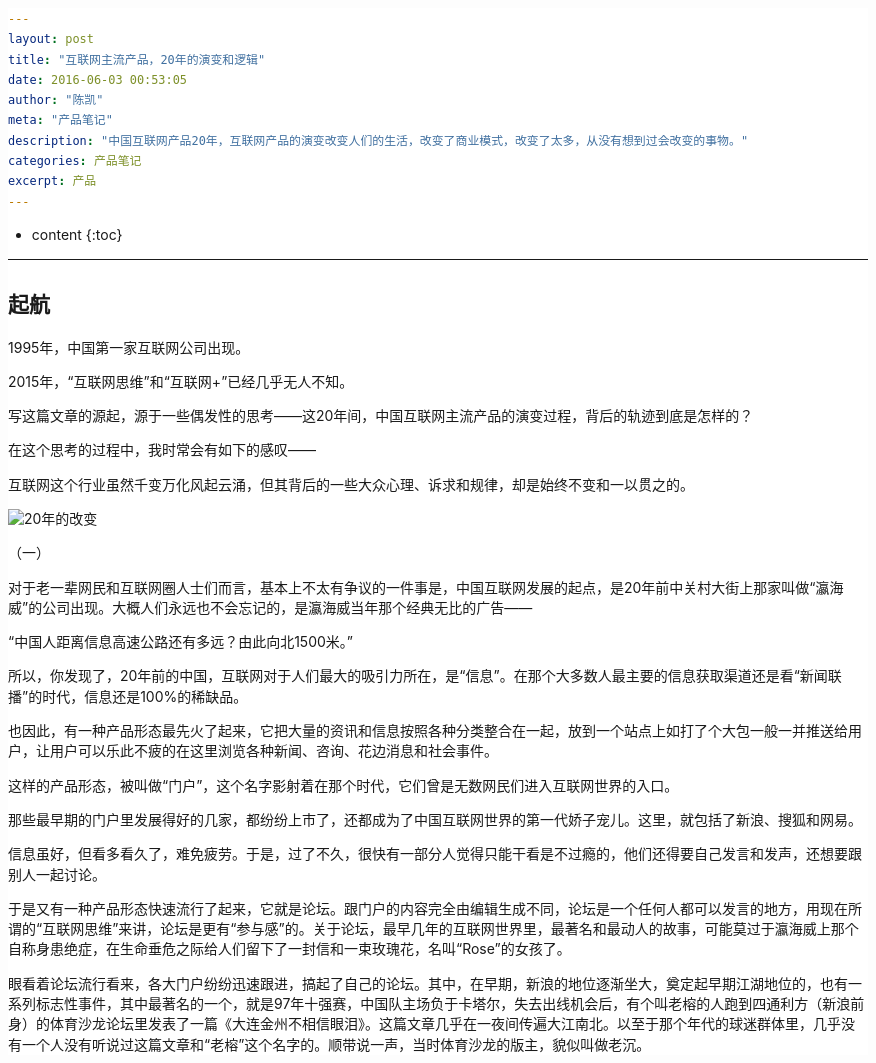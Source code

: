```yaml
---
layout: post
title: "互联网主流产品，20年的演变和逻辑"
date: 2016-06-03 00:53:05
author: "陈凯"
meta: "产品笔记"
description: "中国互联网产品20年，互联网产品的演变改变人们的生活，改变了商业模式，改变了太多，从没有想到过会改变的事物。"
categories: 产品笔记
excerpt: 产品
---
```


* content
{:toc}

----

## 起航

1995年，中国第一家互联网公司出现。

2015年，“互联网思维”和“互联网+”已经几乎无人不知。

写这篇文章的源起，源于一些偶发性的思考——这20年间，中国互联网主流产品的演变过程，背后的轨迹到底是怎样的？

在这个思考的过程中，我时常会有如下的感叹——

互联网这个行业虽然千变万化风起云涌，但其背后的一些大众心理、诉求和规律，却是始终不变和一以贯之的。

![20年的改变](http://LittlewhiteChen.github.io/img/artical/change.jpg)




（一）

对于老一辈网民和互联网圈人士们而言，基本上不太有争议的一件事是，中国互联网发展的起点，是20年前中关村大街上那家叫做“瀛海威”的公司出现。大概人们永远也不会忘记的，是瀛海威当年那个经典无比的广告——



“中国人距离信息高速公路还有多远？由此向北1500米。”

所以，你发现了，20年前的中国，互联网对于人们最大的吸引力所在，是“信息”。在那个大多数人最主要的信息获取渠道还是看“新闻联播”的时代，信息还是100%的稀缺品。

也因此，有一种产品形态最先火了起来，它把大量的资讯和信息按照各种分类整合在一起，放到一个站点上如打了个大包一般一并推送给用户，让用户可以乐此不疲的在这里浏览各种新闻、咨询、花边消息和社会事件。

这样的产品形态，被叫做“门户”，这个名字影射着在那个时代，它们曾是无数网民们进入互联网世界的入口。

那些最早期的门户里发展得好的几家，都纷纷上市了，还都成为了中国互联网世界的第一代娇子宠儿。这里，就包括了新浪、搜狐和网易。

信息虽好，但看多看久了，难免疲劳。于是，过了不久，很快有一部分人觉得只能干看是不过瘾的，他们还得要自己发言和发声，还想要跟别人一起讨论。

于是又有一种产品形态快速流行了起来，它就是论坛。跟门户的内容完全由编辑生成不同，论坛是一个任何人都可以发言的地方，用现在所谓的“互联网思维”来讲，论坛是更有“参与感”的。关于论坛，最早几年的互联网世界里，最著名和最动人的故事，可能莫过于瀛海威上那个自称身患绝症，在生命垂危之际给人们留下了一封信和一束玫瑰花，名叫“Rose”的女孩了。

眼看着论坛流行看来，各大门户纷纷迅速跟进，搞起了自己的论坛。其中，在早期，新浪的地位逐渐坐大，奠定起早期江湖地位的，也有一系列标志性事件，其中最著名的一个，就是97年十强赛，中国队主场负于卡塔尔，失去出线机会后，有个叫老榕的人跑到四通利方（新浪前身）的体育沙龙论坛里发表了一篇《大连金州不相信眼泪》。这篇文章几乎在一夜间传遍大江南北。以至于那个年代的球迷群体里，几乎没有一个人没有听说过这篇文章和“老榕”这个名字的。顺带说一声，当时体育沙龙的版主，貌似叫做老沉。
